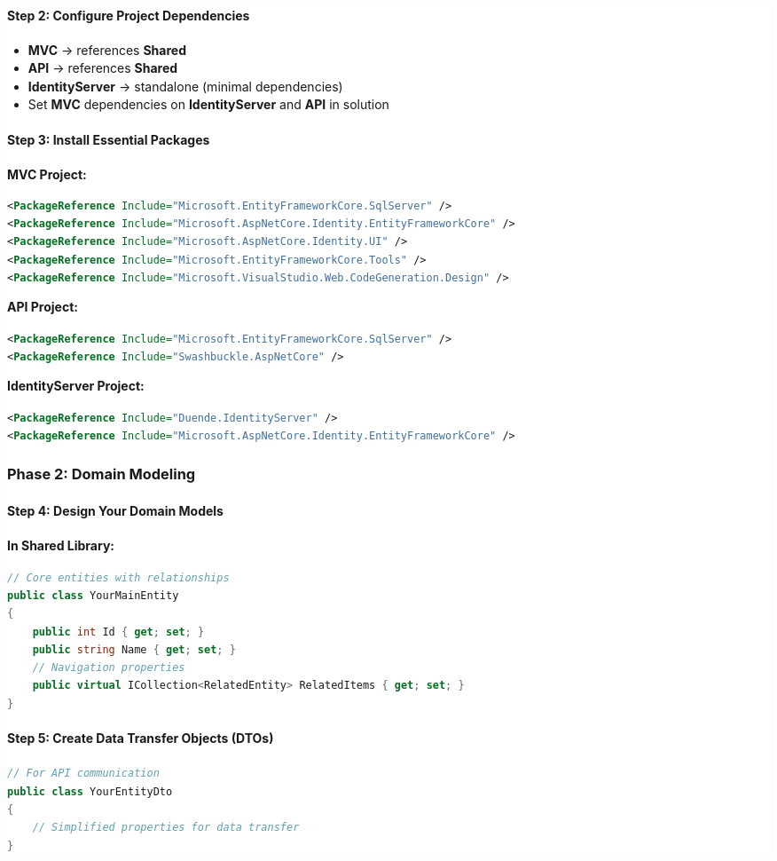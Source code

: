 #### Step 2: Configure Project Dependencies

- **MVC** → references **Shared**
- **API** → references **Shared**
- **IdentityServer** → standalone (minimal dependencies)
- Set **MVC** dependencies on **IdentityServer** and **API** in solution

#### Step 3: Install Essential Packages

**MVC Project:**

```xml
<PackageReference Include="Microsoft.EntityFrameworkCore.SqlServer" />
<PackageReference Include="Microsoft.AspNetCore.Identity.EntityFrameworkCore" />
<PackageReference Include="Microsoft.AspNetCore.Identity.UI" />
<PackageReference Include="Microsoft.EntityFrameworkCore.Tools" />
<PackageReference Include="Microsoft.VisualStudio.Web.CodeGeneration.Design" />
```

**API Project:**

```xml
<PackageReference Include="Microsoft.EntityFrameworkCore.SqlServer" />
<PackageReference Include="Swashbuckle.AspNetCore" />
```

**IdentityServer Project:**

```xml
<PackageReference Include="Duende.IdentityServer" />
<PackageReference Include="Microsoft.AspNetCore.Identity.EntityFrameworkCore" />
```

### Phase 2: Domain Modeling

#### Step 4: Design Your Domain Models

**In Shared Library:**

```csharp
// Core entities with relationships
public class YourMainEntity
{
    public int Id { get; set; }
    public string Name { get; set; }
    // Navigation properties
    public virtual ICollection<RelatedEntity> RelatedItems { get; set; }
}
```

#### Step 5: Create Data Transfer Objects (DTOs)

```csharp
// For API communication
public class YourEntityDto
{
    // Simplified properties for data transfer
}
```
